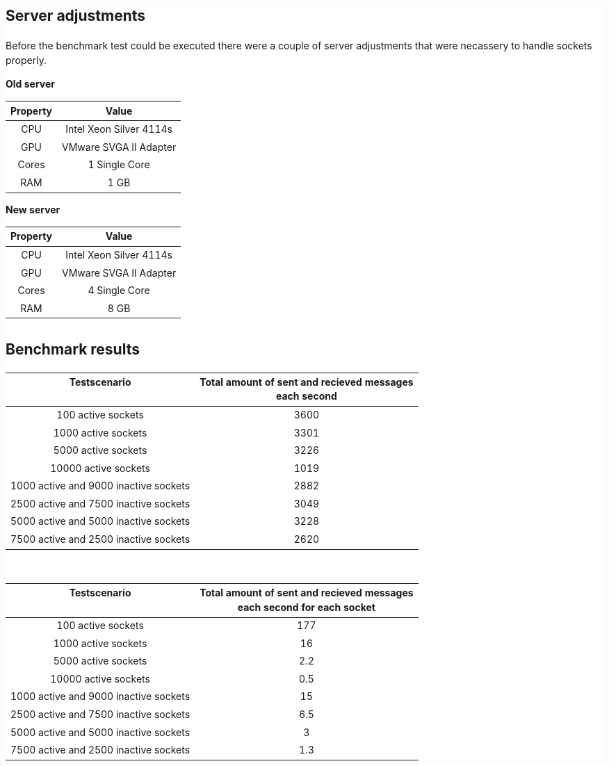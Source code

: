 ## Server adjustments
Before the benchmark test could be executed there were a couple of server adjustments that were necassery to handle sockets properly.

**Old server**

| Property |          Value          |
|:--------:|:-----------------------:|
|    CPU   | Intel Xeon Silver 4114s |
|    GPU   |  VMware SVGA II Adapter |
|   Cores  |      1 Single Core      |
|    RAM   |           1 GB          |

**New server**

| Property |          Value          |
|:--------:|:-----------------------:|
|    CPU   | Intel Xeon Silver 4114s |
|    GPU   |  VMware SVGA II Adapter |
|   Cores  |      4 Single Core      |
|    RAM   |           8 GB          |


## Benchmark results

|              Testscenario             | Total amount of sent and recieved messages <br /> each second |
|:-------------------------------------:|:-------------------------------------------------------:|
|           100 active sockets          |                           3600                          |
|          1000 active sockets          |                           3301                          |
|          5000 active sockets          |                           3226                          |
|          10000 active sockets         |                           1019                          |
| 1000 active and 9000 inactive sockets |                           2882                          |
| 2500 active and 7500 inactive sockets |                           3049                          |
| 5000 active and 5000 inactive sockets |                           3228                          |
| 7500 active and 2500 inactive sockets |                           2620                          |

<br />

|              Testscenario             | Total amount of sent and recieved messages <br /> each second for each socket |
|:-------------------------------------:|:-----------------------------------------------------------------------:|
|           100 active sockets          |                                   177                                   |
|          1000 active sockets          |                                    16                                   |
|          5000 active sockets          |                                   2.2                                   |
|          10000 active sockets         |                                   0.5                                   |
| 1000 active and 9000 inactive sockets |                                    15                                   |
| 2500 active and 7500 inactive sockets |                                   6.5                                   |
| 5000 active and 5000 inactive sockets |                                    3                                    |
| 7500 active and 2500 inactive sockets |                                   1.3                                   |
